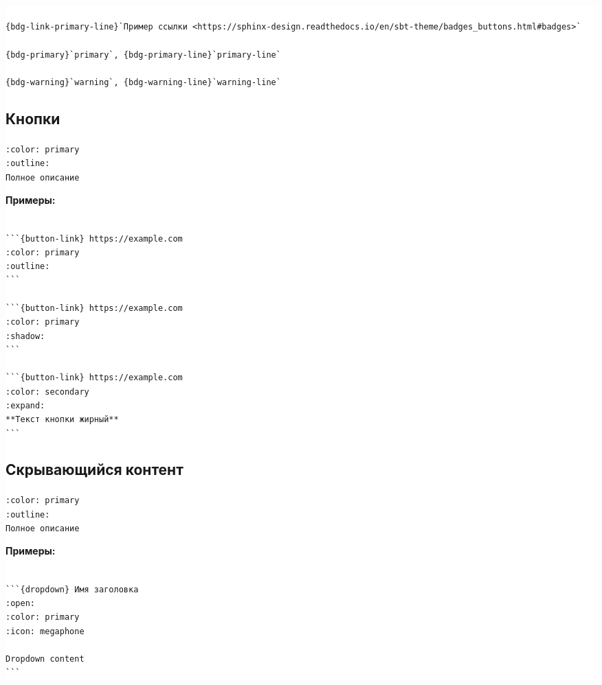 ```{myst-example}

{bdg-link-primary-line}`Пример ссылки <https://sphinx-design.readthedocs.io/en/sbt-theme/badges_buttons.html#badges>`

{bdg-primary}`primary`, {bdg-primary-line}`primary-line`

{bdg-warning}`warning`, {bdg-warning-line}`warning-line`

```

## Кнопки

```{button-link} https://sphinx-design.readthedocs.io/en/sbt-theme/badges_buttons.html#buttons
:color: primary
:outline:
Полное описание
```
**Примеры:**

````{myst-example}

```{button-link} https://example.com
:color: primary
:outline:
```

```{button-link} https://example.com
:color: primary
:shadow:
```

```{button-link} https://example.com
:color: secondary
:expand:
**Текст кнопки жирный**
```

````

## Скрывающийся контент

```{button-link} https://sphinx-design.readthedocs.io/en/sbt-theme/dropdowns.html#dropdowns
:color: primary
:outline:
Полное описание
```
**Примеры:**

````{myst-example}

```{dropdown} Имя заголовка
:open:
:color: primary
:icon: megaphone

Dropdown content
```

````
